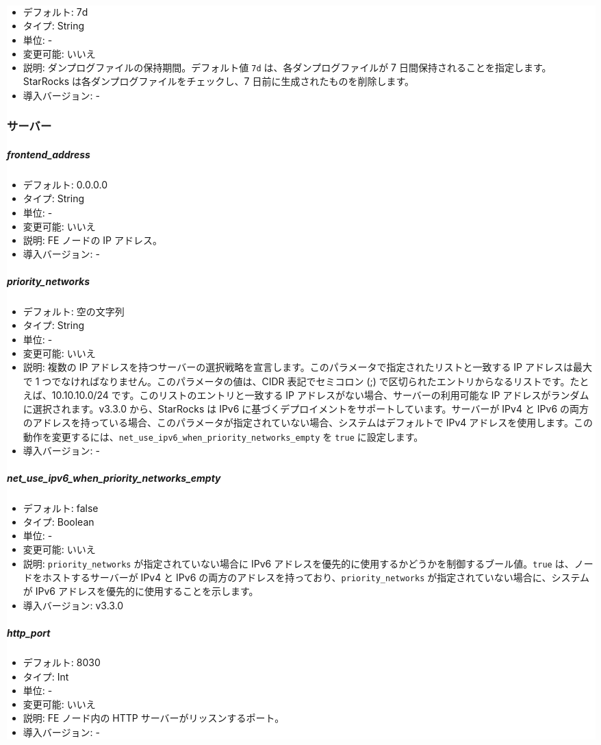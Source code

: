 - デフォルト: 7d
- タイプ: String
- 単位: -
- 変更可能: いいえ
- 説明: ダンプログファイルの保持期間。デフォルト値 `7d` は、各ダンプログファイルが 7 日間保持されることを指定します。StarRocks は各ダンプログファイルをチェックし、7 日前に生成されたものを削除します。
- 導入バージョン: -







### サーバー

##### frontend_address

- デフォルト: 0.0.0.0
- タイプ: String
- 単位: -
- 変更可能: いいえ
- 説明: FE ノードの IP アドレス。
- 導入バージョン: -

##### priority_networks

- デフォルト: 空の文字列
- タイプ: String
- 単位: -
- 変更可能: いいえ
- 説明: 複数の IP アドレスを持つサーバーの選択戦略を宣言します。このパラメータで指定されたリストと一致する IP アドレスは最大で 1 つでなければなりません。このパラメータの値は、CIDR 表記でセミコロン (;) で区切られたエントリからなるリストです。たとえば、10.10.10.0/24 です。このリストのエントリと一致する IP アドレスがない場合、サーバーの利用可能な IP アドレスがランダムに選択されます。v3.3.0 から、StarRocks は IPv6 に基づくデプロイメントをサポートしています。サーバーが IPv4 と IPv6 の両方のアドレスを持っている場合、このパラメータが指定されていない場合、システムはデフォルトで IPv4 アドレスを使用します。この動作を変更するには、`net_use_ipv6_when_priority_networks_empty` を `true` に設定します。
- 導入バージョン: -

##### net_use_ipv6_when_priority_networks_empty

- デフォルト: false
- タイプ: Boolean
- 単位: -
- 変更可能: いいえ
- 説明: `priority_networks` が指定されていない場合に IPv6 アドレスを優先的に使用するかどうかを制御するブール値。`true` は、ノードをホストするサーバーが IPv4 と IPv6 の両方のアドレスを持っており、`priority_networks` が指定されていない場合に、システムが IPv6 アドレスを優先的に使用することを示します。
- 導入バージョン: v3.3.0

##### http_port

- デフォルト: 8030
- タイプ: Int
- 単位: -
- 変更可能: いいえ
- 説明: FE ノード内の HTTP サーバーがリッスンするポート。
- 導入バージョン: -
